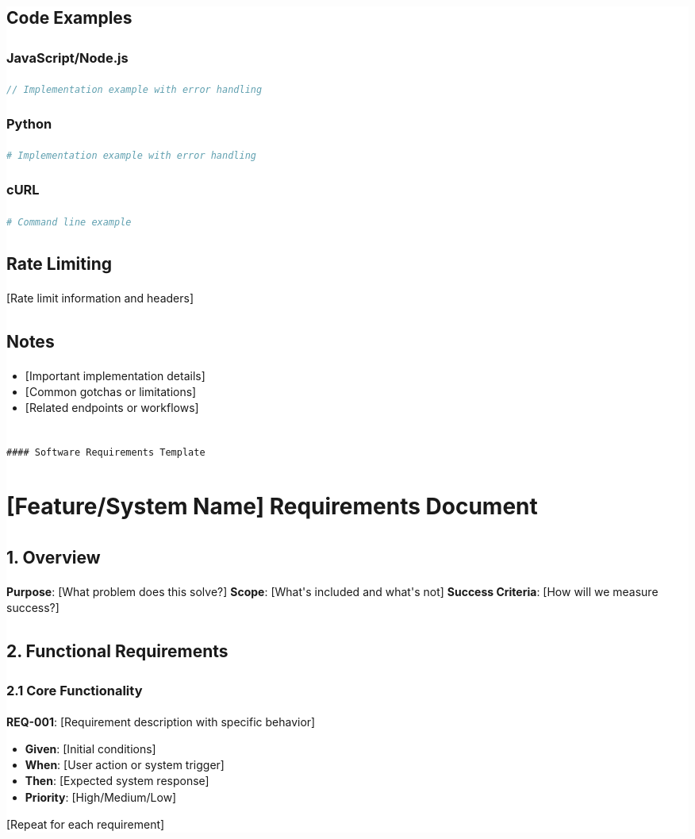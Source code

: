 ## Code Examples

### JavaScript/Node.js
```javascript
// Implementation example with error handling
```

### Python
```python
# Implementation example with error handling
```

### cURL
```bash
# Command line example
```

## Rate Limiting
[Rate limit information and headers]

## Notes
- [Important implementation details]
- [Common gotchas or limitations]
- [Related endpoints or workflows]
```

#### Software Requirements Template

```
# [Feature/System Name] Requirements Document

## 1. Overview
**Purpose**: [What problem does this solve?]
**Scope**: [What's included and what's not]
**Success Criteria**: [How will we measure success?]

## 2. Functional Requirements

### 2.1 Core Functionality
**REQ-001**: [Requirement description with specific behavior]
- **Given**: [Initial conditions]
- **When**: [User action or system trigger]
- **Then**: [Expected system response]
- **Priority**: [High/Medium/Low]

[Repeat for each requirement]
